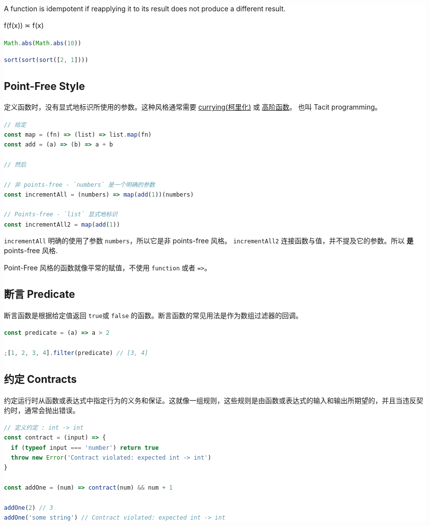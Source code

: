 A function is idempotent if reapplying it to its result does not produce a different result.

f(f(x)) ≍ f(x)

```javascript
Math.abs(Math.abs(10))
```

```javascript
sort(sort(sort([2, 1])))
```

<div id="point-free-style" tabindex="-1"></div>

## Point-Free Style

定义函数时，没有显式地标识所使用的参数。这种风格通常需要 [currying(柯里化)](#currying) 或 [高阶函数](#higher-order-functions-hof)。 也叫 Tacit programming。

```javascript
// 给定
const map = (fn) => (list) => list.map(fn)
const add = (a) => (b) => a + b
 
// 然后
 
// 非 points-free - `numbers` 是一个明确的参数
const incrementAll = (numbers) => map(add(1))(numbers)
 
// Points-free - `list` 显式地标识
const incrementAll2 = map(add(1))
```

`incrementAll` 明确的使用了参数 `numbers`，所以它是非 points-free 风格。 `incrementAll2` 连接函数与值，并不提及它的参数。所以 **是** points-free 风格.

Point-Free 风格的函数就像平常的赋值，不使用 `function` 或者 `=>`。

<div id="predicate" tabindex="-1"></div>

## 断言 Predicate

断言函数是根据给定值返回 `true`或 `false` 的函数。断言函数的常见用法是作为数组过滤器的回调。

```javascript
const predicate = (a) => a > 2

;[1, 2, 3, 4].filter(predicate) // [3, 4]
```

<div id="contracts" tabindex="-1"></div>

## 约定 Contracts

约定运行时从函数或表达式中指定行为的义务和保证。这就像一组规则，这些规则是由函数或表达式的输入和输出所期望的，并且当违反契约时，通常会抛出错误。

```javascript
// 定义约定 : int -> int
const contract = (input) => {
  if (typeof input === 'number') return true
  throw new Error('Contract violated: expected int -> int')
}
 
const addOne = (num) => contract(num) && num + 1
 
addOne(2) // 3
addOne('some string') // Contract violated: expected int -> int
```
